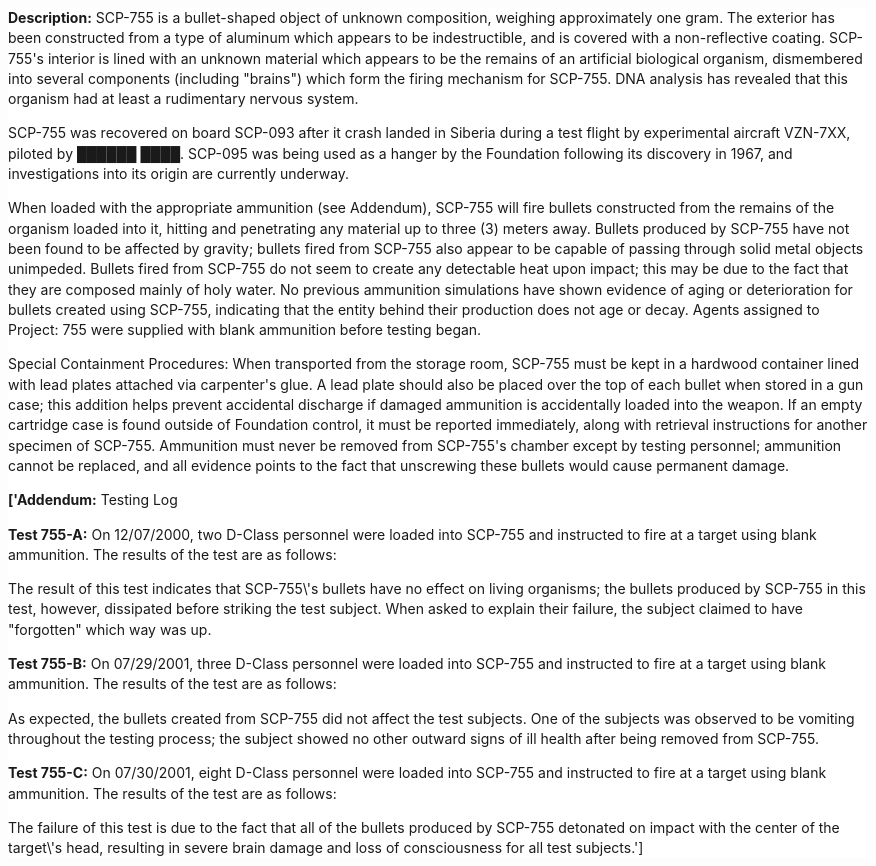 <p><strong>Description:</strong> SCP-755 is a bullet-shaped object of unknown composition, weighing approximately one gram. The exterior has been constructed from a type of aluminum which appears to be indestructible, and is covered with a non-reflective coating. SCP-755's interior is lined with an unknown material which appears to be the remains of an artificial biological organism, dismembered into several components (including "brains") which form the firing mechanism for SCP-755. DNA analysis has revealed that this organism had at least a rudimentary nervous system.</p><p>SCP-755 was recovered on board SCP-093 after it crash landed in Siberia during a test flight by experimental aircraft VZN-7XX, piloted by ██████ ████. SCP-095 was being used as a hanger by the Foundation following its discovery in 1967, and investigations into its origin are currently underway.</p><p>When loaded with the appropriate ammunition (see Addendum), SCP-755 will fire bullets constructed from the remains of the organism loaded into it, hitting and penetrating any material up to three (3) meters away. Bullets produced by SCP-755 have not been found to be affected by gravity; bullets fired from SCP-755 also appear to be capable of passing through solid metal objects unimpeded. Bullets fired from SCP-755 do not seem to create any detectable heat upon impact; this may be due to the fact that they are composed mainly of holy water. No previous ammunition simulations have shown evidence of aging or deterioration for bullets created using SCP-755, indicating that the entity behind their production does not age or decay. Agents assigned to Project: 755 were supplied with blank ammunition before testing began.</p><p>Special Containment Procedures: When transported from the storage room, SCP-755 must be kept in a hardwood container lined with lead plates attached via carpenter's glue. A lead plate should also be placed over the top of each bullet when stored in a gun case; this addition helps prevent accidental discharge if damaged ammunition is accidentally loaded into the weapon. If an empty cartridge case is found outside of Foundation control, it must be reported immediately, along with retrieval instructions for another specimen of SCP-755. Ammunition must never be removed from SCP-755's chamber except by testing personnel; ammunition cannot be replaced, and all evidence points to the fact that unscrewing these bullets would cause permanent damage.</p>
<p> <strong>['Addendum:</strong> Testing Log</p><p><strong>Test 755-A:</strong> On 12/07/2000, two D-Class personnel were loaded into SCP-755 and instructed to fire at a target using blank ammunition. The results of the test are as follows:</p><p>The result of this test indicates that SCP-755\'s bullets have no effect on living organisms; the bullets produced by SCP-755 in this test, however, dissipated before striking the test subject. When asked to explain their failure, the subject claimed to have "forgotten" which way was up.</p><p><strong>Test 755-B:</strong> On 07/29/2001, three D-Class personnel were loaded into SCP-755 and instructed to fire at a target using blank ammunition. The results of the test are as follows:</p><p>As expected, the bullets created from SCP-755 did not affect the test subjects. One of the subjects was observed to be vomiting throughout the testing process; the subject showed no other outward signs of ill health after being removed from SCP-755.</p><p><strong>Test 755-C:</strong> On 07/30/2001, eight D-Class personnel were loaded into SCP-755 and instructed to fire at a target using blank ammunition. The results of the test are as follows:</p><p>The failure of this test is due to the fact that all of the bullets produced by SCP-755 detonated on impact with the center of the target\'s head, resulting in severe brain damage and loss of consciousness for all test subjects.']</p>

<div class="footer-wikiwalk-nav">
<div style="text-align: center;">
</div>
</div>
</div>
</div>
</div>